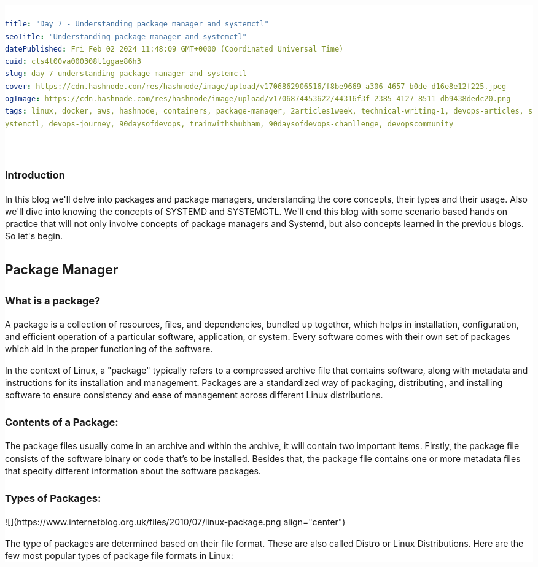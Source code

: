 ```yaml
---
title: "Day 7 - Understanding package manager and systemctl"
seoTitle: "Understanding package manager and systemctl"
datePublished: Fri Feb 02 2024 11:48:09 GMT+0000 (Coordinated Universal Time)
cuid: cls4l00va000308l1ggae86h3
slug: day-7-understanding-package-manager-and-systemctl
cover: https://cdn.hashnode.com/res/hashnode/image/upload/v1706862906516/f8be9669-a306-4657-b0de-d16e8e12f225.jpeg
ogImage: https://cdn.hashnode.com/res/hashnode/image/upload/v1706874453622/44316f3f-2385-4127-8511-db9438dedc20.png
tags: linux, docker, aws, hashnode, containers, package-manager, 2articles1week, technical-writing-1, devops-articles, systemctl, devops-journey, 90daysofdevops, trainwithshubham, 90daysofdevops-chanllenge, devopscommunity

---
```


### Introduction

In this blog we'll delve into packages and package managers, understanding the core concepts, their types and their usage. Also we'll dive into knowing the concepts of SYSTEMD and SYSTEMCTL. We'll end this blog with some scenario based hands on practice that will not only involve concepts of package managers and Systemd, but also concepts learned in the previous blogs. So let's begin.

## Package Manager

### What is a package?

A package is a collection of resources, files, and dependencies, bundled up together, which helps in installation, configuration, and efficient operation of a particular software, application, or system. Every software comes with their own set of packages which aid in the proper functioning of the software.

In the context of Linux, a "package" typically refers to a compressed archive file that contains software, along with metadata and instructions for its installation and management. Packages are a standardized way of packaging, distributing, and installing software to ensure consistency and ease of management across different Linux distributions.

### Contents of a Package:

The package files usually come in an archive and within the archive, it will contain two important items. Firstly, the package file consists of the software binary or code that’s to be installed. Besides that, the package file contains one or more metadata files that specify different information about the software packages.

### Types of Packages:

![](https://www.internetblog.org.uk/files/2010/07/linux-package.png align="center")

The type of packages are determined based on their file format. These are also called Distro or Linux Distributions. Here are the few most popular types of package file formats in Linux:

